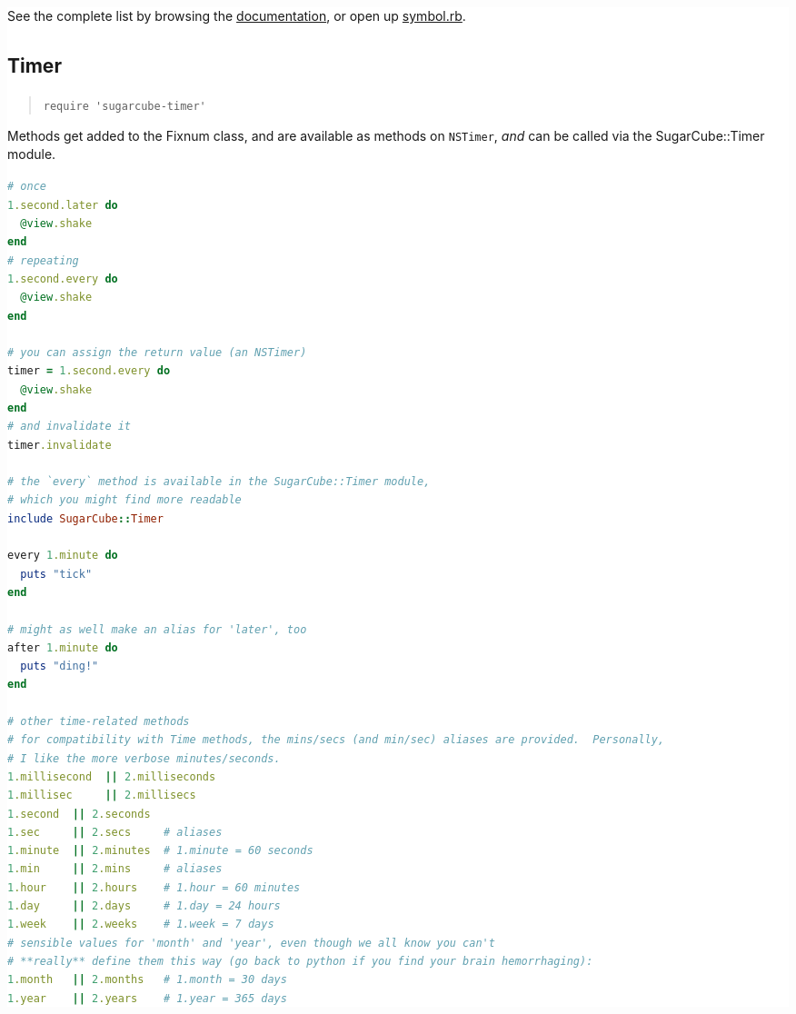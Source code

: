 See the complete list by browsing the [documentation][], or open up [symbol.rb][].

[symbol.rb]: https://github.com/rubymotion/sugarcube/blob/master/lib/sugarcube-constants/symbol.rb

Timer
-----

> `require 'sugarcube-timer'`

Methods get added to the Fixnum class, and are available as methods on
`NSTimer`, *and* can be called via the SugarCube::Timer module.

```ruby
# once
1.second.later do
  @view.shake
end
# repeating
1.second.every do
  @view.shake
end

# you can assign the return value (an NSTimer)
timer = 1.second.every do
  @view.shake
end
# and invalidate it
timer.invalidate

# the `every` method is available in the SugarCube::Timer module,
# which you might find more readable
include SugarCube::Timer

every 1.minute do
  puts "tick"
end

# might as well make an alias for 'later', too
after 1.minute do
  puts "ding!"
end

# other time-related methods
# for compatibility with Time methods, the mins/secs (and min/sec) aliases are provided.  Personally,
# I like the more verbose minutes/seconds.
1.millisecond  || 2.milliseconds
1.millisec     || 2.millisecs
1.second  || 2.seconds
1.sec     || 2.secs     # aliases
1.minute  || 2.minutes  # 1.minute = 60 seconds
1.min     || 2.mins     # aliases
1.hour    || 2.hours    # 1.hour = 60 minutes
1.day     || 2.days     # 1.day = 24 hours
1.week    || 2.weeks    # 1.week = 7 days
# sensible values for 'month' and 'year', even though we all know you can't
# **really** define them this way (go back to python if you find your brain hemorrhaging):
1.month   || 2.months   # 1.month = 30 days
1.year    || 2.years    # 1.year = 365 days
```


[documentation]: http://rubydoc.info/gems/sugarcube/latest
[REPL Wiki]: https://github.com/rubymotion/sugarcube/wiki/REPL-Additions
[UIKit Wiki]: https://github.com/rubymotion/sugarcube/wiki/UIKit
[core-image-filters]: http://developer.apple.com/library/mac/#documentation/GraphicsImaging/Reference/CoreImageFilterReference/Reference/reference.html
[cifilter.rb]: https://github.com/colinta/sugarcube/blob/1.0/lib/sugarcube-image/cifilter.rb
[cifilter.rb-post-merge]: https://github.com/rubymotion/sugarcube/blob/master/lib/sugarcube-image/cifilter.rb
[Animations Wiki]: https://github.com/rubymotion/sugarcube/wiki/Animations
[nsattributedstring.rb]: https://github.com/rubymotion/sugarcube/blob/master/lib/sugarcube-attributedstring/nsattributedstring.rb
[NSDate Wiki]: https://github.com/rubymotion/sugarcube/wiki/NSDate
[motion-awesome]: http://derailed.github.io/motion-awesome/
[BubbleWrap]: https://github.com/rubymotion/BubbleWrap
[nsnulldammit]: https://github.com/colinta/nsnulldammit
[geomotion]: https://github.com/clayallsopp/geomotion
[Clay Allsopp]: https://github.com/clayallsopp
[Thom Parkin]: https://github.com/ParkinT
[colinta]: https://github.com/colinta
